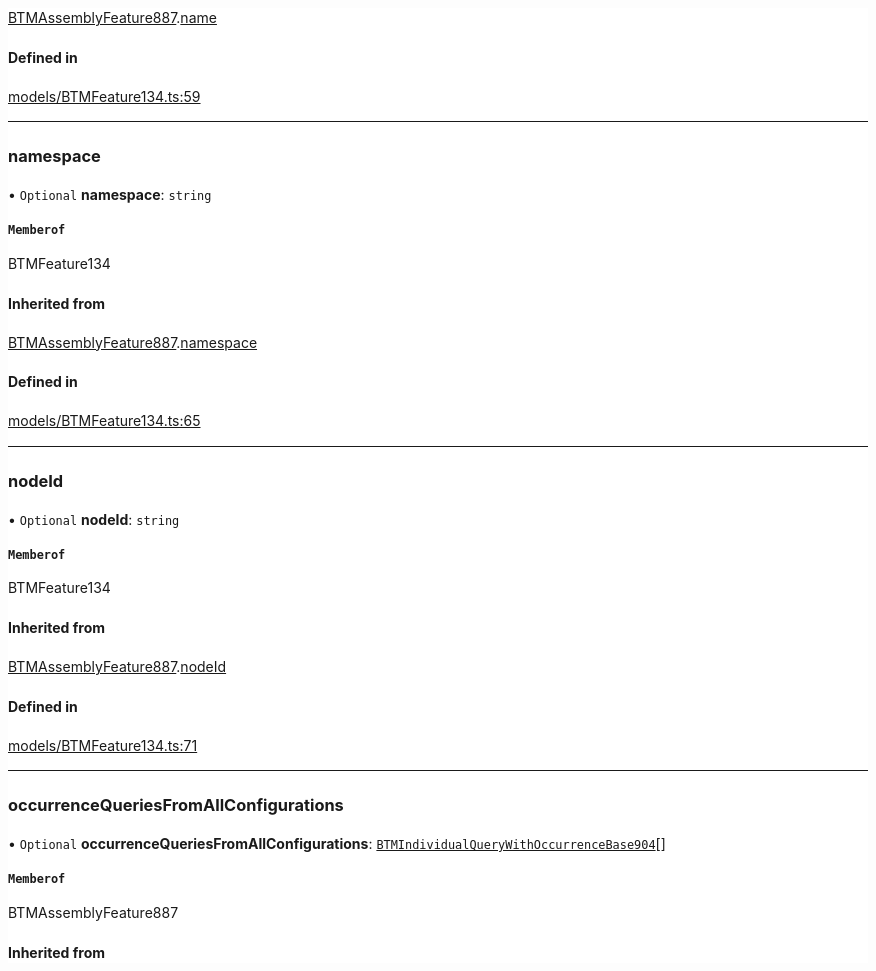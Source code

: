 [BTMAssemblyFeature887](BTMAssemblyFeature887.md).[name](BTMAssemblyFeature887.md#name)

#### Defined in

[models/BTMFeature134.ts:59](https://github.com/toebes/onshape-typescript-fetch/blob/3e11ae1/models/BTMFeature134.ts#L59)

___

### namespace

• `Optional` **namespace**: `string`

**`Memberof`**

BTMFeature134

#### Inherited from

[BTMAssemblyFeature887](BTMAssemblyFeature887.md).[namespace](BTMAssemblyFeature887.md#namespace)

#### Defined in

[models/BTMFeature134.ts:65](https://github.com/toebes/onshape-typescript-fetch/blob/3e11ae1/models/BTMFeature134.ts#L65)

___

### nodeId

• `Optional` **nodeId**: `string`

**`Memberof`**

BTMFeature134

#### Inherited from

[BTMAssemblyFeature887](BTMAssemblyFeature887.md).[nodeId](BTMAssemblyFeature887.md#nodeid)

#### Defined in

[models/BTMFeature134.ts:71](https://github.com/toebes/onshape-typescript-fetch/blob/3e11ae1/models/BTMFeature134.ts#L71)

___

### occurrenceQueriesFromAllConfigurations

• `Optional` **occurrenceQueriesFromAllConfigurations**: [`BTMIndividualQueryWithOccurrenceBase904`](BTMIndividualQueryWithOccurrenceBase904.md)[]

**`Memberof`**

BTMAssemblyFeature887

#### Inherited from
